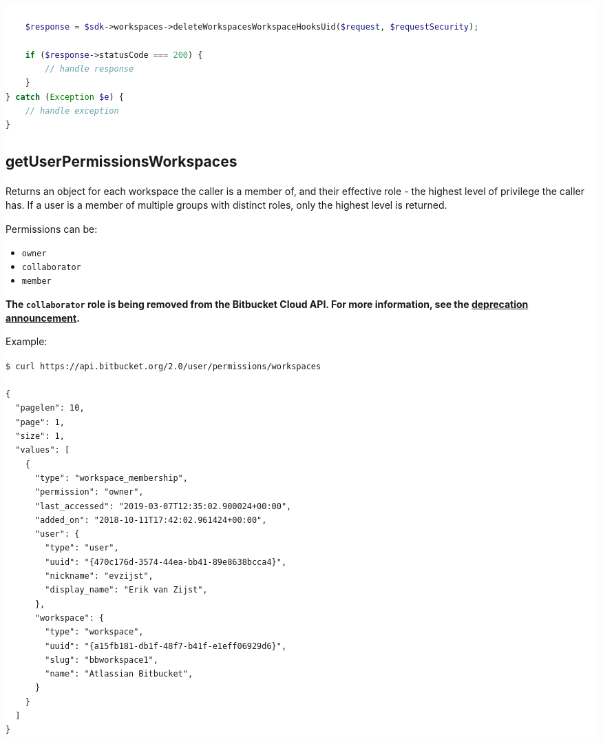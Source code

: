 ```php

    $response = $sdk->workspaces->deleteWorkspacesWorkspaceHooksUid($request, $requestSecurity);

    if ($response->statusCode === 200) {
        // handle response
    }
} catch (Exception $e) {
    // handle exception
}
```

## getUserPermissionsWorkspaces

Returns an object for each workspace the caller is a member of, and
their effective role - the highest level of privilege the caller has.
If a user is a member of multiple groups with distinct roles, only the
highest level is returned.

Permissions can be:

* `owner`
* `collaborator`
* `member`

**The `collaborator` role is being removed from the Bitbucket Cloud API. For more information,
see the [deprecation announcement](/cloud/bitbucket/deprecation-notice-collaborator-role/).**

Example:

```
$ curl https://api.bitbucket.org/2.0/user/permissions/workspaces

{
  "pagelen": 10,
  "page": 1,
  "size": 1,
  "values": [
    {
      "type": "workspace_membership",
      "permission": "owner",
      "last_accessed": "2019-03-07T12:35:02.900024+00:00",
      "added_on": "2018-10-11T17:42:02.961424+00:00",
      "user": {
        "type": "user",
        "uuid": "{470c176d-3574-44ea-bb41-89e8638bcca4}",
        "nickname": "evzijst",
        "display_name": "Erik van Zijst",
      },
      "workspace": {
        "type": "workspace",
        "uuid": "{a15fb181-db1f-48f7-b41f-e1eff06929d6}",
        "slug": "bbworkspace1",
        "name": "Atlassian Bitbucket",
      }
    }
  ]
}
```

